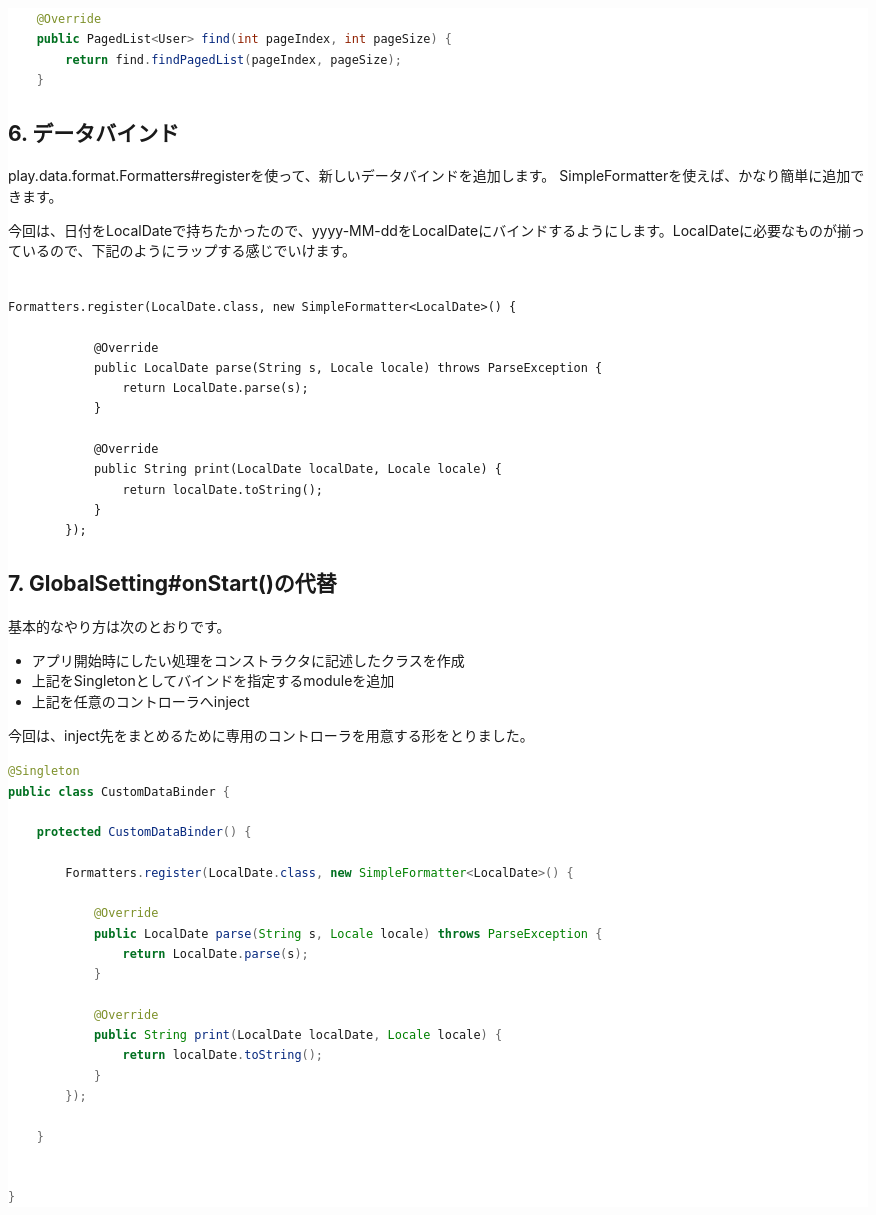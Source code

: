 ```UserServiceEbean.java
    @Override
    public PagedList<User> find(int pageIndex, int pageSize) {
        return find.findPagedList(pageIndex, pageSize);
    }
```


## 6. データバインド

play.data.format.Formatters#registerを使って、新しいデータバインドを追加します。
SimpleFormatterを使えば、かなり簡単に追加できます。

今回は、日付をLocalDateで持ちたかったので、yyyy-MM-ddをLocalDateにバインドするようにします。LocalDateに必要なものが揃っているので、下記のようにラップする感じでいけます。

```

Formatters.register(LocalDate.class, new SimpleFormatter<LocalDate>() {

            @Override
            public LocalDate parse(String s, Locale locale) throws ParseException {
                return LocalDate.parse(s);
            }

            @Override
            public String print(LocalDate localDate, Locale locale) {
                return localDate.toString();
            }
        });
```
## 7. GlobalSetting#onStart()の代替

基本的なやり方は次のとおりです。

* アプリ開始時にしたい処理をコンストラクタに記述したクラスを作成
* 上記をSingletonとしてバインドを指定するmoduleを追加
* 上記を任意のコントローラへinject

今回は、inject先をまとめるために専用のコントローラを用意する形をとりました。

```lang:CustomDataBinder.java
@Singleton
public class CustomDataBinder {

    protected CustomDataBinder() {

        Formatters.register(LocalDate.class, new SimpleFormatter<LocalDate>() {

            @Override
            public LocalDate parse(String s, Locale locale) throws ParseException {
                return LocalDate.parse(s);
            }

            @Override
            public String print(LocalDate localDate, Locale locale) {
                return localDate.toString();
            }
        });

    }


}
```
